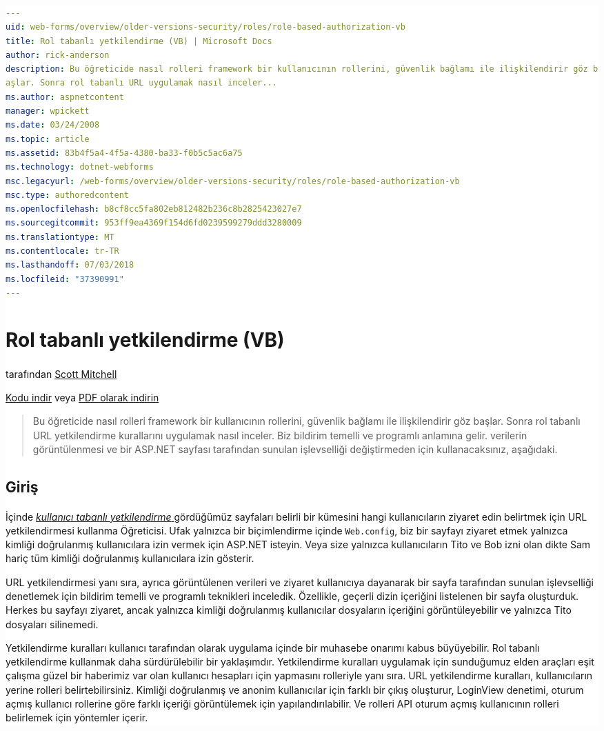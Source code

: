 ```yaml
---
uid: web-forms/overview/older-versions-security/roles/role-based-authorization-vb
title: Rol tabanlı yetkilendirme (VB) | Microsoft Docs
author: rick-anderson
description: Bu öğreticide nasıl rolleri framework bir kullanıcının rollerini, güvenlik bağlamı ile ilişkilendirir göz başlar. Sonra rol tabanlı URL uygulamak nasıl inceler...
ms.author: aspnetcontent
manager: wpickett
ms.date: 03/24/2008
ms.topic: article
ms.assetid: 83b4f5a4-4f5a-4380-ba33-f0b5c5ac6a75
ms.technology: dotnet-webforms
msc.legacyurl: /web-forms/overview/older-versions-security/roles/role-based-authorization-vb
msc.type: authoredcontent
ms.openlocfilehash: b8cf8cc5fa802eb812482b236c8b2825423027e7
ms.sourcegitcommit: 953ff9ea4369f154d6fd0239599279ddd3280009
ms.translationtype: MT
ms.contentlocale: tr-TR
ms.lasthandoff: 07/03/2018
ms.locfileid: "37390991"
---
```

<a name="role-based-authorization-vb"></a>Rol tabanlı yetkilendirme (VB)
====================
tarafından [Scott Mitchell](https://twitter.com/ScottOnWriting)

[Kodu indir](http://download.microsoft.com/download/6/0/3/6032582f-360d-4739-b935-38721fdb86ea/VB.11.zip) veya [PDF olarak indirin](http://download.microsoft.com/download/6/0/3/6032582f-360d-4739-b935-38721fdb86ea/aspnet_tutorial11_RoleAuth_vb.pdf)

> Bu öğreticide nasıl rolleri framework bir kullanıcının rollerini, güvenlik bağlamı ile ilişkilendirir göz başlar. Sonra rol tabanlı URL yetkilendirme kurallarını uygulamak nasıl inceler. Biz bildirim temelli ve programlı anlamına gelir. verilerin görüntülenmesi ve bir ASP.NET sayfası tarafından sunulan işlevselliği değiştirmeden için kullanacaksınız, aşağıdaki.


## <a name="introduction"></a>Giriş

İçinde <a id="_msoanchor_1"> </a> [ *kullanıcı tabanlı yetkilendirme* ](../membership/user-based-authorization-vb.md) gördüğümüz sayfaları belirli bir kümesini hangi kullanıcıların ziyaret edin belirtmek için URL yetkilendirmesi kullanma Öğreticisi. Ufak yalnızca bir biçimlendirme içinde `Web.config`, biz bir sayfayı ziyaret etmek yalnızca kimliği doğrulanmış kullanıcılara izin vermek için ASP.NET isteyin. Veya size yalnızca kullanıcıların Tito ve Bob izni olan dikte Sam hariç tüm kimliği doğrulanmış kullanıcılara izin gösterir.

URL yetkilendirmesi yanı sıra, ayrıca görüntülenen verileri ve ziyaret kullanıcıya dayanarak bir sayfa tarafından sunulan işlevselliği denetlemek için bildirim temelli ve programlı teknikleri inceledik. Özellikle, geçerli dizin içeriğini listelenen bir sayfa oluşturduk. Herkes bu sayfayı ziyaret, ancak yalnızca kimliği doğrulanmış kullanıcılar dosyaların içeriğini görüntüleyebilir ve yalnızca Tito dosyaları silinemedi.

Yetkilendirme kuralları kullanıcı tarafından olarak uygulama içinde bir muhasebe onarımı kabus büyüyebilir. Rol tabanlı yetkilendirme kullanmak daha sürdürülebilir bir yaklaşımdır. Yetkilendirme kuralları uygulamak için sunduğumuz elden araçları eşit çalışma güzel bir haberimiz var olan kullanıcı hesapları için yapmasını rolleriyle yanı sıra. URL yetkilendirme kuralları, kullanıcıların yerine rolleri belirtebilirsiniz. Kimliği doğrulanmış ve anonim kullanıcılar için farklı bir çıkış oluşturur, LoginView denetimi, oturum açmış kullanıcı rollerine göre farklı içeriği görüntülemek için yapılandırılabilir. Ve rolleri API oturum açmış kullanıcının rolleri belirlemek için yöntemler içerir.
